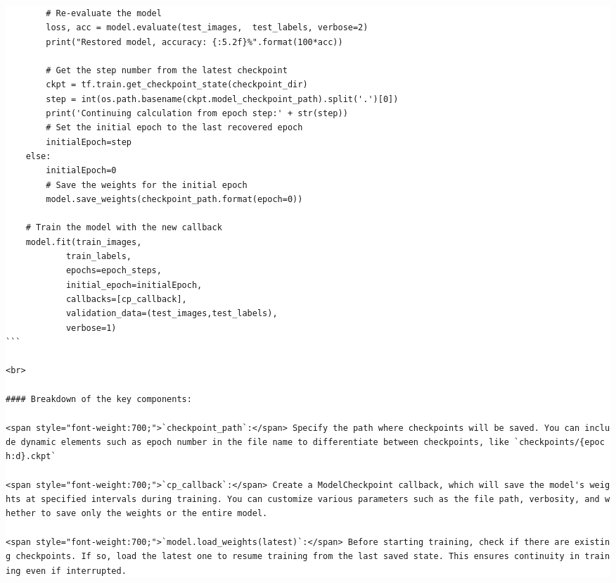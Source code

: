             # Re-evaluate the model
            loss, acc = model.evaluate(test_images,  test_labels, verbose=2)
            print("Restored model, accuracy: {:5.2f}%".format(100*acc))

            # Get the step number from the latest checkpoint
            ckpt = tf.train.get_checkpoint_state(checkpoint_dir) 
            step = int(os.path.basename(ckpt.model_checkpoint_path).split('.')[0])
            print('Continuing calculation from epoch step:' + str(step)) 
            # Set the initial epoch to the last recovered epoch
            initialEpoch=step
        else:
            initialEpoch=0
            # Save the weights for the initial epoch
            model.save_weights(checkpoint_path.format(epoch=0))

        # Train the model with the new callback
        model.fit(train_images, 
                train_labels,
                epochs=epoch_steps, 
                initial_epoch=initialEpoch,
                callbacks=[cp_callback],
                validation_data=(test_images,test_labels),
                verbose=1)
    ```

    <br>

    #### Breakdown of the key components:

    <span style="font-weight:700;">`checkpoint_path`:</span> Specify the path where checkpoints will be saved. You can include dynamic elements such as epoch number in the file name to differentiate between checkpoints, like `checkpoints/{epoch:d}.ckpt`

    <span style="font-weight:700;">`cp_callback`:</span> Create a ModelCheckpoint callback, which will save the model's weights at specified intervals during training. You can customize various parameters such as the file path, verbosity, and whether to save only the weights or the entire model.

    <span style="font-weight:700;">`model.load_weights(latest)`:</span> Before starting training, check if there are existing checkpoints. If so, load the latest one to resume training from the last saved state. This ensures continuity in training even if interrupted.

